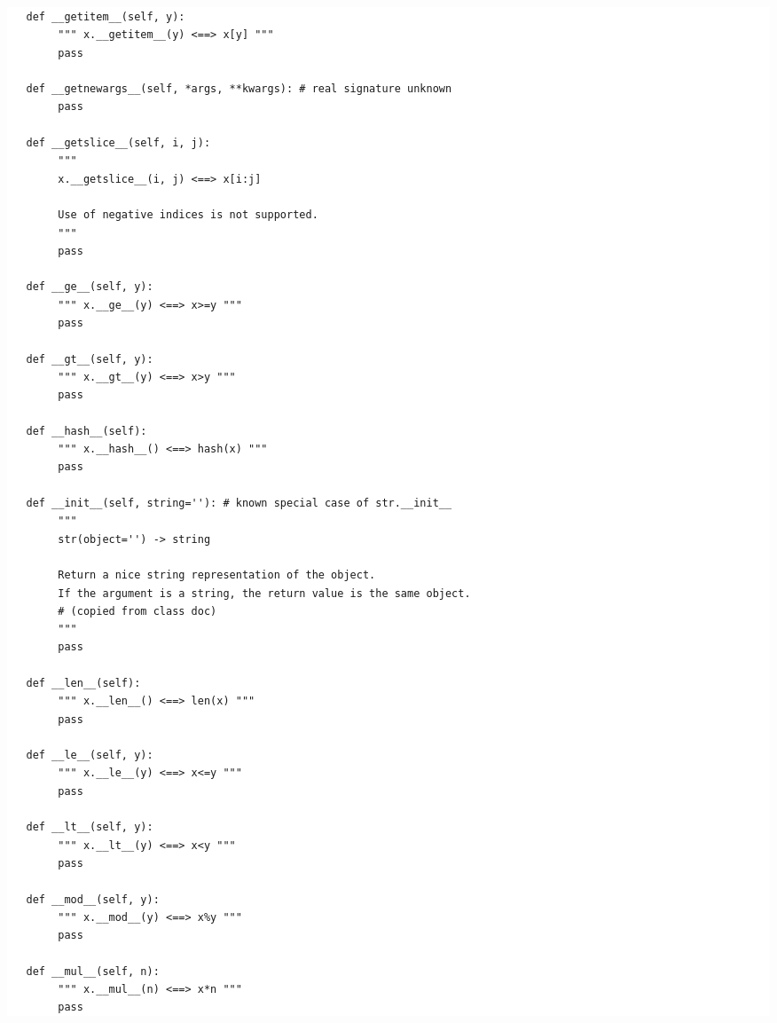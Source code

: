        def __getitem__(self, y):  
			""" x.__getitem__(y) <==> x[y] """
			pass
    
       def __getnewargs__(self, *args, **kwargs): # real signature unknown
			pass
    
	   def __getslice__(self, i, j):  
			"""
			x.__getslice__(i, j) <==> x[i:j]
       
			Use of negative indices is not supported.
			"""
			pass
    
       def __ge__(self, y):  
			""" x.__ge__(y) <==> x>=y """
			pass
    
	   def __gt__(self, y):  
			""" x.__gt__(y) <==> x>y """
			pass
    
	   def __hash__(self):  
			""" x.__hash__() <==> hash(x) """
			pass
    
       def __init__(self, string=''): # known special case of str.__init__
			"""
			str(object='') -> string
    
			Return a nice string representation of the object.
			If the argument is a string, the return value is the same object.
			# (copied from class doc)
			"""
			pass
    
       def __len__(self):  
			""" x.__len__() <==> len(x) """
			pass
    
       def __le__(self, y):  
			""" x.__le__(y) <==> x<=y """
			pass
    
       def __lt__(self, y):  
			""" x.__lt__(y) <==> x<y """
			pass
    
       def __mod__(self, y):  
			""" x.__mod__(y) <==> x%y """
			pass
    
       def __mul__(self, n):  
			""" x.__mul__(n) <==> x*n """
			pass
    